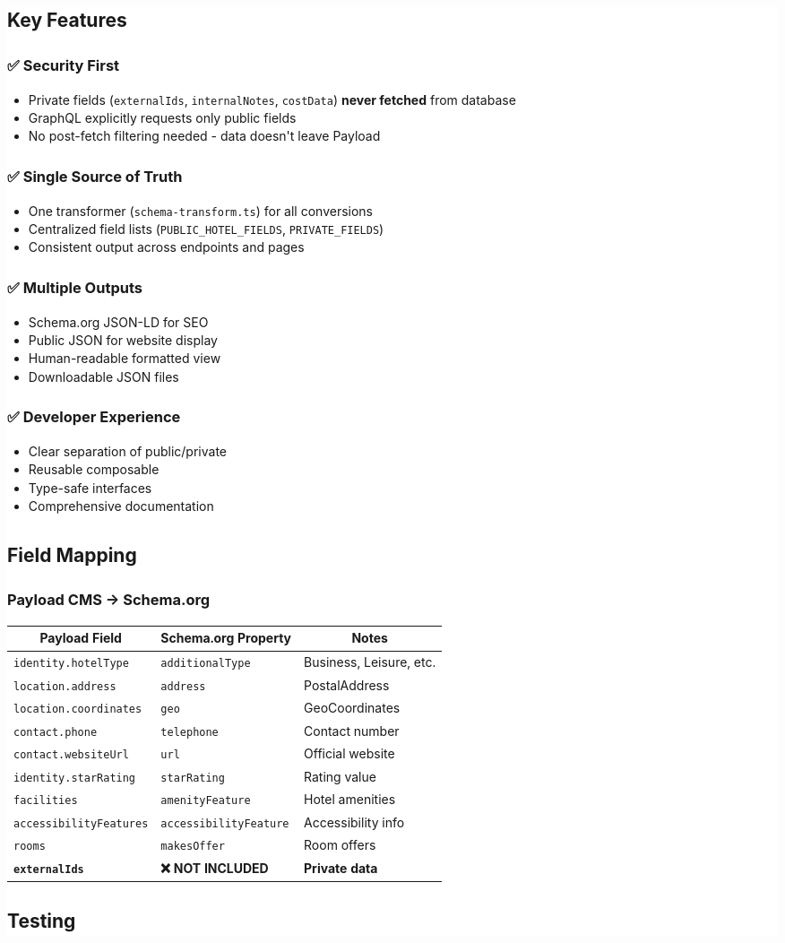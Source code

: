## Key Features

### ✅ Security First
- Private fields (`externalIds`, `internalNotes`, `costData`) **never fetched** from database
- GraphQL explicitly requests only public fields
- No post-fetch filtering needed - data doesn't leave Payload

### ✅ Single Source of Truth
- One transformer (`schema-transform.ts`) for all conversions
- Centralized field lists (`PUBLIC_HOTEL_FIELDS`, `PRIVATE_FIELDS`)
- Consistent output across endpoints and pages

### ✅ Multiple Outputs
- Schema.org JSON-LD for SEO
- Public JSON for website display
- Human-readable formatted view
- Downloadable JSON files

### ✅ Developer Experience
- Clear separation of public/private
- Reusable composable
- Type-safe interfaces
- Comprehensive documentation

## Field Mapping

### Payload CMS → Schema.org

| Payload Field | Schema.org Property | Notes |
|--------------|---------------------|-------|
| `identity.hotelType` | `additionalType` | Business, Leisure, etc. |
| `location.address` | `address` | PostalAddress |
| `location.coordinates` | `geo` | GeoCoordinates |
| `contact.phone` | `telephone` | Contact number |
| `contact.websiteUrl` | `url` | Official website |
| `identity.starRating` | `starRating` | Rating value |
| `facilities` | `amenityFeature` | Hotel amenities |
| `accessibilityFeatures` | `accessibilityFeature` | Accessibility info |
| `rooms` | `makesOffer` | Room offers |
| **`externalIds`** | **❌ NOT INCLUDED** | **Private data** |

## Testing
